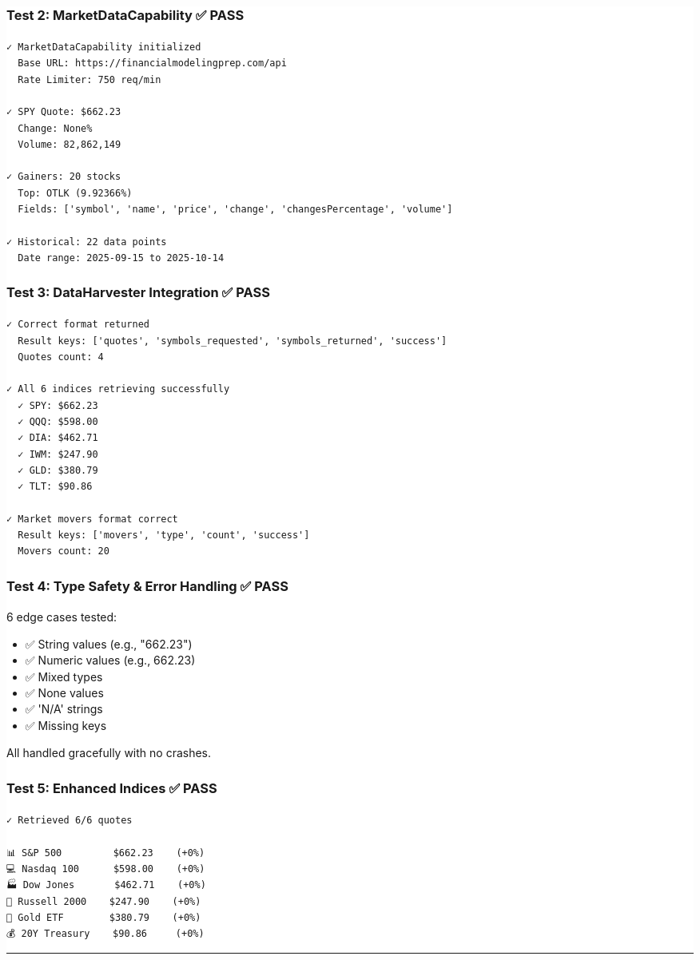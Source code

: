 ### Test 2: MarketDataCapability ✅ PASS
```
✓ MarketDataCapability initialized
  Base URL: https://financialmodelingprep.com/api
  Rate Limiter: 750 req/min

✓ SPY Quote: $662.23
  Change: None%
  Volume: 82,862,149

✓ Gainers: 20 stocks
  Top: OTLK (9.92366%)
  Fields: ['symbol', 'name', 'price', 'change', 'changesPercentage', 'volume']

✓ Historical: 22 data points
  Date range: 2025-09-15 to 2025-10-14
```

### Test 3: DataHarvester Integration ✅ PASS
```
✓ Correct format returned
  Result keys: ['quotes', 'symbols_requested', 'symbols_returned', 'success']
  Quotes count: 4

✓ All 6 indices retrieving successfully
  ✓ SPY: $662.23
  ✓ QQQ: $598.00
  ✓ DIA: $462.71
  ✓ IWM: $247.90
  ✓ GLD: $380.79
  ✓ TLT: $90.86

✓ Market movers format correct
  Result keys: ['movers', 'type', 'count', 'success']
  Movers count: 20
```

### Test 4: Type Safety & Error Handling ✅ PASS
6 edge cases tested:
- ✅ String values (e.g., "662.23")
- ✅ Numeric values (e.g., 662.23)
- ✅ Mixed types
- ✅ None values
- ✅ 'N/A' strings
- ✅ Missing keys

All handled gracefully with no crashes.

### Test 5: Enhanced Indices ✅ PASS
```
✓ Retrieved 6/6 quotes

📊 S&P 500         $662.23    (+0%)
💻 Nasdaq 100      $598.00    (+0%)
🏭 Dow Jones       $462.71    (+0%)
🏢 Russell 2000    $247.90    (+0%)
🥇 Gold ETF        $380.79    (+0%)
💰 20Y Treasury    $90.86     (+0%)
```

---